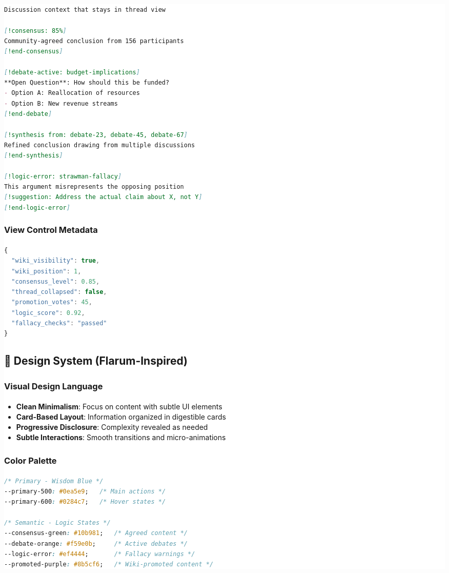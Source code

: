 ```markdown
Discussion context that stays in thread view

[!consensus: 85%]
Community-agreed conclusion from 156 participants
[!end-consensus]

[!debate-active: budget-implications]
**Open Question**: How should this be funded?
- Option A: Reallocation of resources
- Option B: New revenue streams
[!end-debate]

[!synthesis from: debate-23, debate-45, debate-67]
Refined conclusion drawing from multiple discussions
[!end-synthesis]

[!logic-error: strawman-fallacy]
This argument misrepresents the opposing position
[!suggestion: Address the actual claim about X, not Y]
[!end-logic-error]
```

### View Control Metadata
```javascript
{
  "wiki_visibility": true,
  "wiki_position": 1,
  "consensus_level": 0.85,
  "thread_collapsed": false,
  "promotion_votes": 45,
  "logic_score": 0.92,
  "fallacy_checks": "passed"
}
```

## 🎨 Design System (Flarum-Inspired)

### Visual Design Language
- **Clean Minimalism**: Focus on content with subtle UI elements
- **Card-Based Layout**: Information organized in digestible cards
- **Progressive Disclosure**: Complexity revealed as needed
- **Subtle Interactions**: Smooth transitions and micro-animations

### Color Palette
```css
/* Primary - Wisdom Blue */
--primary-500: #0ea5e9;   /* Main actions */
--primary-600: #0284c7;   /* Hover states */

/* Semantic - Logic States */
--consensus-green: #10b981;   /* Agreed content */
--debate-orange: #f59e0b;     /* Active debates */
--logic-error: #ef4444;       /* Fallacy warnings */
--promoted-purple: #8b5cf6;   /* Wiki-promoted content */
```
